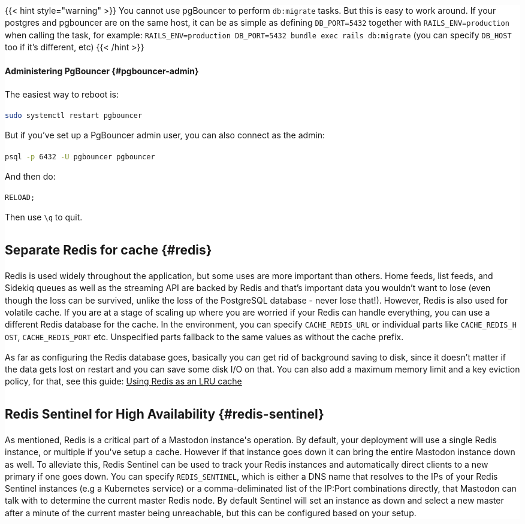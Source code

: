 {{< hint style="warning" >}}
You cannot use pgBouncer to perform `db:migrate` tasks. But this is easy to work around. If your postgres and pgbouncer are on the same host, it can be as simple as defining `DB_PORT=5432` together with `RAILS_ENV=production` when calling the task, for example: `RAILS_ENV=production DB_PORT=5432 bundle exec rails db:migrate` (you can specify `DB_HOST` too if it’s different, etc)
{{< /hint >}}

#### Administering PgBouncer {#pgbouncer-admin}

The easiest way to reboot is:

```bash
sudo systemctl restart pgbouncer
```

But if you’ve set up a PgBouncer admin user, you can also connect as the admin:

```bash
psql -p 6432 -U pgbouncer pgbouncer
```

And then do:

```sql
RELOAD;
```

Then use `\q` to quit.

## Separate Redis for cache {#redis}

Redis is used widely throughout the application, but some uses are more important than others. Home feeds, list feeds, and Sidekiq queues as well as the streaming API are backed by Redis and that’s important data you wouldn’t want to lose (even though the loss can be survived, unlike the loss of the PostgreSQL database - never lose that!). However, Redis is also used for volatile cache. If you are at a stage of scaling up where you are worried if your Redis can handle everything, you can use a different Redis database for the cache. In the environment, you can specify `CACHE_REDIS_URL` or individual parts like `CACHE_REDIS_HOST`, `CACHE_REDIS_PORT` etc. Unspecified parts fallback to the same values as without the cache prefix.

As far as configuring the Redis database goes, basically you can get rid of background saving to disk, since it doesn’t matter if the data gets lost on restart and you can save some disk I/O on that. You can also add a maximum memory limit and a key eviction policy, for that, see this guide: [Using Redis as an LRU cache](https://redis.io/topics/lru-cache)


## Redis Sentinel for High Availability {#redis-sentinel}

As mentioned, Redis is a critical part of a Mastodon instance's operation. By default, your deployment will use a single Redis instance, or multiple if you've setup a cache. However if that instance goes down it can bring the entire Mastodon instance down as well. To alleviate this, Redis Sentinel can be used to track your Redis instances and automatically direct clients to a new primary if one goes down. You can specify `REDIS_SENTINEL`, which is either a DNS name that resolves to the IPs of your Redis Sentinel instances (e.g a Kubernetes service) or a comma-deliminated list of the IP:Port combinations directly, that Mastodon can talk with to determine the current master Redis node. By default Sentinel will set an instance as down and select a new master after a minute of the current master being unreachable, but this can be configured based on your setup.
